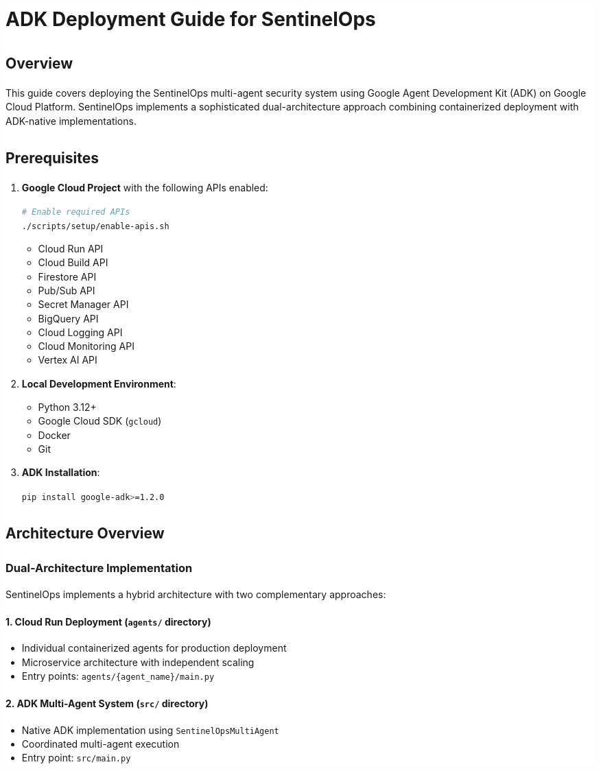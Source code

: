 # ADK Deployment Guide for SentinelOps

## Overview

This guide covers deploying the SentinelOps multi-agent security system using Google Agent Development Kit (ADK) on Google Cloud Platform. SentinelOps implements a sophisticated dual-architecture approach combining containerized deployment with ADK-native implementations.

## Prerequisites

1. **Google Cloud Project** with the following APIs enabled:
   ```bash
   # Enable required APIs
   ./scripts/setup/enable-apis.sh
   ```
   - Cloud Run API
   - Cloud Build API
   - Firestore API
   - Pub/Sub API
   - Secret Manager API
   - BigQuery API
   - Cloud Logging API
   - Cloud Monitoring API
   - Vertex AI API

2. **Local Development Environment**:
   - Python 3.12+
   - Google Cloud SDK (`gcloud`)
   - Docker
   - Git

3. **ADK Installation**:
   ```bash
   pip install google-adk>=1.2.0
   ```

## Architecture Overview

### Dual-Architecture Implementation

SentinelOps implements a hybrid architecture with two complementary approaches:

#### 1. Cloud Run Deployment (`agents/` directory)
- Individual containerized agents for production deployment
- Microservice architecture with independent scaling
- Entry points: `agents/{agent_name}/main.py`

#### 2. ADK Multi-Agent System (`src/` directory)
- Native ADK implementation using `SentinelOpsMultiAgent`
- Coordinated multi-agent execution
- Entry point: `src/main.py`
